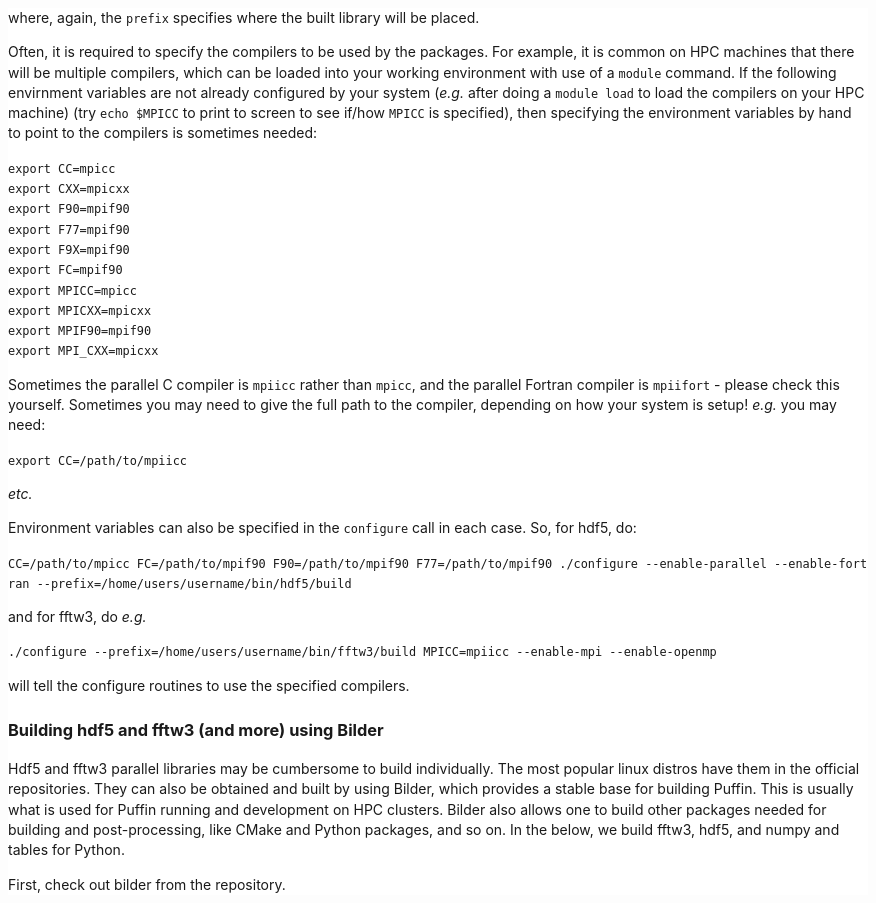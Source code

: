 where, again, the `prefix` specifies where the built library will be placed.

Often, it is required to specify the compilers to be used by the packages. For example, it is common on HPC machines that there will be multiple compilers, which can be loaded into your working environment with use of a `module` command. If the following envirnment variables are not already configured by your system (*e.g.* after doing a `module load` to load the compilers on your HPC machine) (try `echo $MPICC` to print to screen to see if/how `MPICC` is specified), then specifying the environment variables by hand to point to the compilers is sometimes needed:

```
export CC=mpicc
export CXX=mpicxx
export F90=mpif90
export F77=mpif90
export F9X=mpif90
export FC=mpif90
export MPICC=mpicc
export MPICXX=mpicxx
export MPIF90=mpif90
export MPI_CXX=mpicxx
```

Sometimes the parallel C compiler is `mpiicc` rather than `mpicc`, and the parallel Fortran compiler is `mpiifort` - please check this yourself. Sometimes you may need to give the full path to the compiler, depending on how your system is setup! *e.g.* you may need:

```
export CC=/path/to/mpiicc
```
*etc.*

Environment variables can also be specified in the `configure` call in each case. So, for hdf5, do:

```
CC=/path/to/mpicc FC=/path/to/mpif90 F90=/path/to/mpif90 F77=/path/to/mpif90 ./configure --enable-parallel --enable-fortran --prefix=/home/users/username/bin/hdf5/build
```

and for fftw3, do *e.g.*

```
./configure --prefix=/home/users/username/bin/fftw3/build MPICC=mpiicc --enable-mpi --enable-openmp
```

will tell the configure routines to use the specified compilers.


### Building hdf5 and fftw3 (and more) using Bilder

Hdf5 and fftw3 parallel libraries may be cumbersome to build individually. The most popular linux distros have them in the official repositories. They can also be obtained and built by using Bilder, which provides a stable base for building Puffin. This is usually what is used for Puffin running and development on HPC clusters. Bilder also allows one to build other packages needed for building and post-processing, like CMake and Python packages, and so on. In the below, we build fftw3, hdf5, and numpy and tables for Python.

First, check out bilder from the repository.
